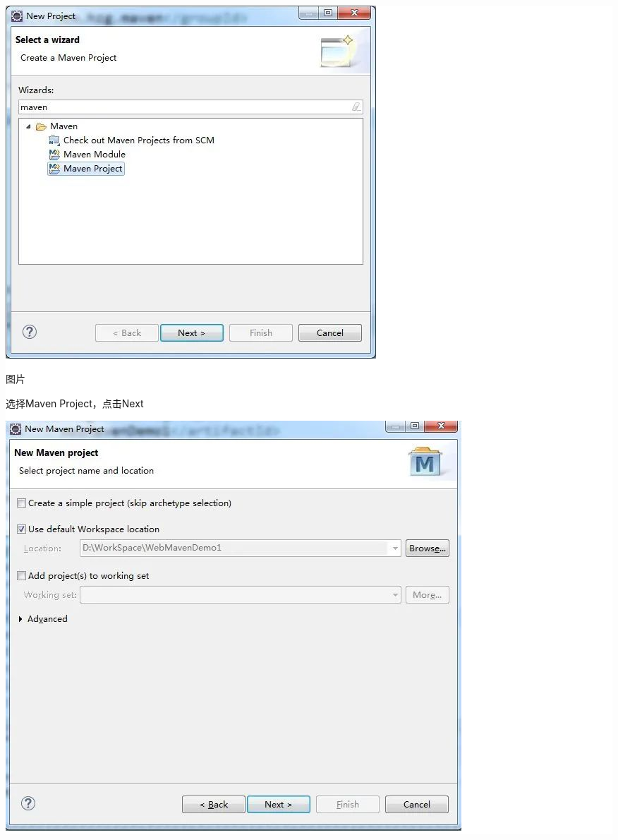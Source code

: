 ![11801fdbb4d67ee8e527914be66ffd68.png](assets/11801fdbb4d67ee8e527914be66ffd68.png)

图片

选择Maven Project，点击Next

![80a354cb7e8d8641849f6360bd6a82ba.png](assets/80a354cb7e8d8641849f6360bd6a82ba.png)
